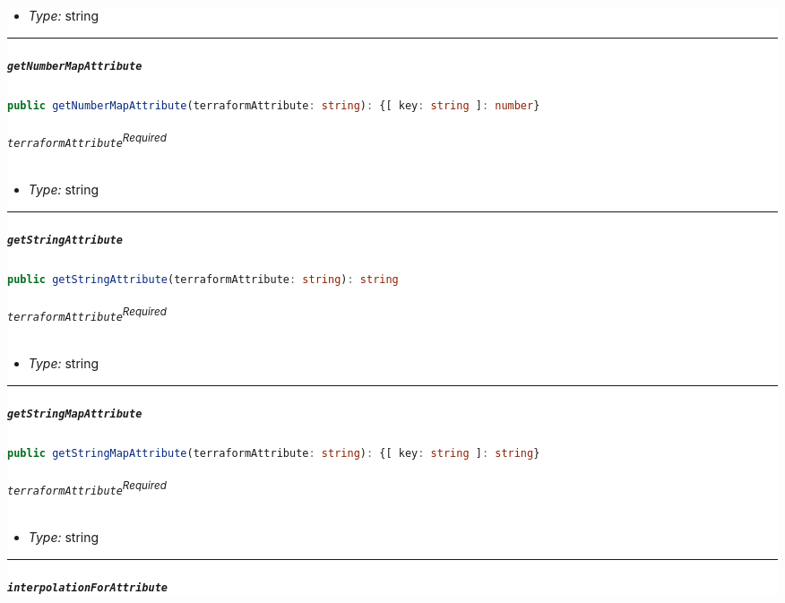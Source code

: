 - *Type:* string

---

##### `getNumberMapAttribute` <a name="getNumberMapAttribute" id="@cdktf/provider-vault.dataVaultGenericSecret.DataVaultGenericSecret.getNumberMapAttribute"></a>

```typescript
public getNumberMapAttribute(terraformAttribute: string): {[ key: string ]: number}
```

###### `terraformAttribute`<sup>Required</sup> <a name="terraformAttribute" id="@cdktf/provider-vault.dataVaultGenericSecret.DataVaultGenericSecret.getNumberMapAttribute.parameter.terraformAttribute"></a>

- *Type:* string

---

##### `getStringAttribute` <a name="getStringAttribute" id="@cdktf/provider-vault.dataVaultGenericSecret.DataVaultGenericSecret.getStringAttribute"></a>

```typescript
public getStringAttribute(terraformAttribute: string): string
```

###### `terraformAttribute`<sup>Required</sup> <a name="terraformAttribute" id="@cdktf/provider-vault.dataVaultGenericSecret.DataVaultGenericSecret.getStringAttribute.parameter.terraformAttribute"></a>

- *Type:* string

---

##### `getStringMapAttribute` <a name="getStringMapAttribute" id="@cdktf/provider-vault.dataVaultGenericSecret.DataVaultGenericSecret.getStringMapAttribute"></a>

```typescript
public getStringMapAttribute(terraformAttribute: string): {[ key: string ]: string}
```

###### `terraformAttribute`<sup>Required</sup> <a name="terraformAttribute" id="@cdktf/provider-vault.dataVaultGenericSecret.DataVaultGenericSecret.getStringMapAttribute.parameter.terraformAttribute"></a>

- *Type:* string

---

##### `interpolationForAttribute` <a name="interpolationForAttribute" id="@cdktf/provider-vault.dataVaultGenericSecret.DataVaultGenericSecret.interpolationForAttribute"></a>
